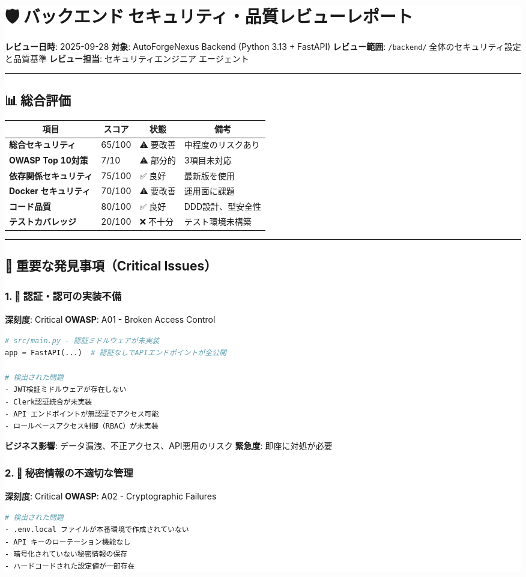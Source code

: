 # 🛡️ バックエンド セキュリティ・品質レビューレポート

**レビュー日時**: 2025-09-28 **対象**: AutoForgeNexus Backend (Python 3.13 +
FastAPI) **レビュー範囲**: `/backend/` 全体のセキュリティ設定と品質基準
**レビュー担当**: セキュリティエンジニア エージェント

---

## 📊 総合評価

| 項目                     | スコア | 状態      | 備考               |
| ------------------------ | ------ | --------- | ------------------ |
| **総合セキュリティ**     | 65/100 | ⚠️ 要改善 | 中程度のリスクあり |
| **OWASP Top 10対策**     | 7/10   | ⚠️ 部分的 | 3項目未対応        |
| **依存関係セキュリティ** | 75/100 | ✅ 良好   | 最新版を使用       |
| **Docker セキュリティ**  | 70/100 | ⚠️ 要改善 | 運用面に課題       |
| **コード品質**           | 80/100 | ✅ 良好   | DDD設計、型安全性  |
| **テストカバレッジ**     | 20/100 | ❌ 不十分 | テスト環境未構築   |

---

## 🚨 重要な発見事項（Critical Issues）

### 1. 🔴 認証・認可の実装不備

**深刻度**: Critical **OWASP**: A01 - Broken Access Control

```python
# src/main.py - 認証ミドルウェアが未実装
app = FastAPI(...)  # 認証なしでAPIエンドポイントが全公開

# 検出された問題
- JWT検証ミドルウェアが存在しない
- Clerk認証統合が未実装
- API エンドポイントが無認証でアクセス可能
- ロールベースアクセス制御（RBAC）が未実装
```

**ビジネス影響**: データ漏洩、不正アクセス、API悪用のリスク
**緊急度**: 即座に対処が必要

### 2. 🔴 秘密情報の不適切な管理

**深刻度**: Critical **OWASP**: A02 - Cryptographic Failures

```bash
# 検出された問題
- .env.local ファイルが本番環境で作成されていない
- API キーのローテーション機能なし
- 暗号化されていない秘密情報の保存
- ハードコードされた設定値が一部存在
```
